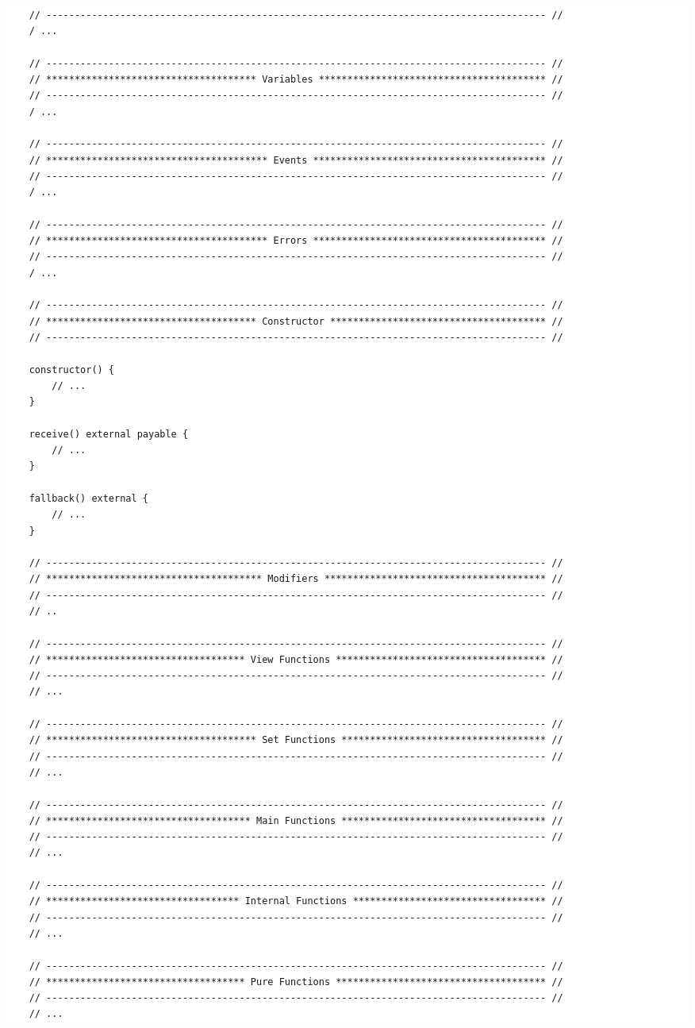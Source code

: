 ```
    // ---------------------------------------------------------------------------------------- //
    / ...

    // ---------------------------------------------------------------------------------------- //
    // ************************************* Variables **************************************** //
    // ---------------------------------------------------------------------------------------- //
    / ...

    // ---------------------------------------------------------------------------------------- //
    // *************************************** Events ***************************************** //
    // ---------------------------------------------------------------------------------------- //
    / ...

    // ---------------------------------------------------------------------------------------- //
    // *************************************** Errors ***************************************** //
    // ---------------------------------------------------------------------------------------- //
    / ...

    // ---------------------------------------------------------------------------------------- //
    // ************************************* Constructor ************************************** //
    // ---------------------------------------------------------------------------------------- //

    constructor() {
        // ...
    }

    receive() external payable {
        // ...
    }

    fallback() external {
        // ...
    }

    // ---------------------------------------------------------------------------------------- //
    // ************************************** Modifiers *************************************** //
    // ---------------------------------------------------------------------------------------- //
    // ..

    // ---------------------------------------------------------------------------------------- //
    // *********************************** View Functions ************************************* //
    // ---------------------------------------------------------------------------------------- //
    // ...

    // ---------------------------------------------------------------------------------------- //
    // ************************************* Set Functions ************************************ //
    // ---------------------------------------------------------------------------------------- //
    // ...

    // ---------------------------------------------------------------------------------------- //
    // ************************************ Main Functions ************************************ //
    // ---------------------------------------------------------------------------------------- //
    // ...

    // ---------------------------------------------------------------------------------------- //
    // ********************************** Internal Functions ********************************** //
    // ---------------------------------------------------------------------------------------- //
    // ...

    // ---------------------------------------------------------------------------------------- //
    // *********************************** Pure Functions ************************************* //
    // ---------------------------------------------------------------------------------------- //
    // ...
```